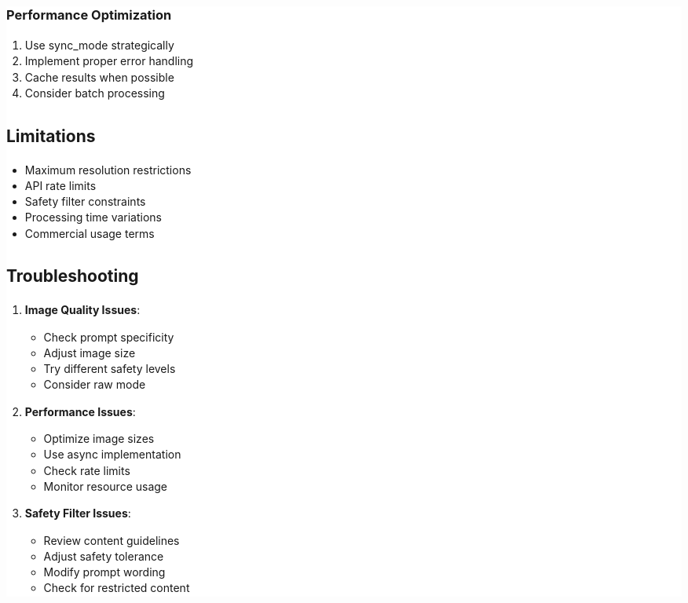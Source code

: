 ### Performance Optimization
1. Use sync_mode strategically
2. Implement proper error handling
3. Cache results when possible
4. Consider batch processing

## Limitations
- Maximum resolution restrictions
- API rate limits
- Safety filter constraints
- Processing time variations
- Commercial usage terms

## Troubleshooting
1. **Image Quality Issues**:
   - Check prompt specificity
   - Adjust image size
   - Try different safety levels
   - Consider raw mode

2. **Performance Issues**:
   - Optimize image sizes
   - Use async implementation
   - Check rate limits
   - Monitor resource usage

3. **Safety Filter Issues**:
   - Review content guidelines
   - Adjust safety tolerance
   - Modify prompt wording
   - Check for restricted content
